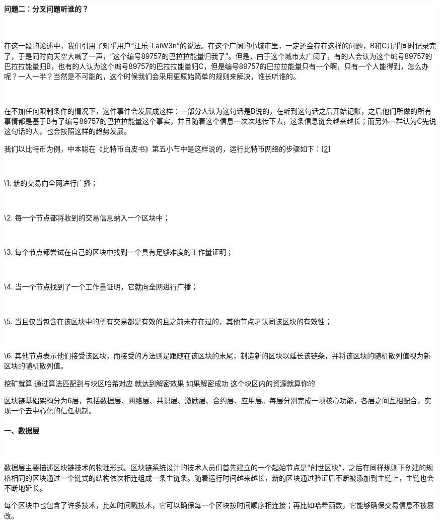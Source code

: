 #### 问题二：分叉问题听谁的？

​    

在这一段的论述中，我们引用了知乎用户“汪乐–LaiW3n”的说法。在这个广阔的小城市里，一定还会存在这样的问题，B和C几乎同时记录完了，于是同时向天空大喊了一声，“这个编号89757的巴拉拉能量归我了”。但是，由于这个城市太广阔了，有的人会认为这个编号89757的巴拉拉能量归B，也有的人认为这个编号89757的巴拉拉能量归C，但是编号89757的巴拉拉能量只有一个啊，只有一个人能得到，怎么办呢？一人一半？当然是不可能的，这个时候我们会采用更原始简单的规则来解决，谁长听谁的。

​    

在不加任何限制条件的情况下，这件事件会发展成这样：一部分人认为这句话是B说的，在听到这句话之后开始记账，之后他们所做的所有事情都是基于B有了编号89757的巴拉拉能量这个事实，并且随着这个信息一次次地传下去，这条信息链会越来越长；而另外一群认为C先说这句话的人，也会按照这样的趋势发展。

我们以比特币为例，中本聪在《比特币白皮书》第五小节中是这样说的，运行比特币网络的步骤如下：[[2\]](ms-local-stream://EpubReader_75C9AB802FC1415191CE00BBE33CB629/Content/text/part0008_split_003.html#note5n)

​    

\1. 新的交易向全网进行广播；

​    

\2. 每一个节点都将收到的交易信息纳入一个区块中；

​    

\3. 每个节点都尝试在自己的区块中找到一个具有足够难度的工作量证明；

​    

\4. 当一个节点找到了一个工作量证明，它就向全网进行广播；

​    

\5. 当且仅当包含在该区块中的所有交易都是有效的且之前未存在过的，其他节点才认同该区块的有效性；

​    

\6. 其他节点表示他们接受该区块，而接受的方法则是跟随在该区块的末尾，制造新的区块以延长该链条，并将该区块的随机散列值视为新区块的随机散列值。



挖矿就算 通过算法匹配到与块区哈希对应 就达到解密效果 如果解密成功  这个块区内的资源就算你的





区块链基础架构分为6层，包括数据层、网络层、共识层、激励层、合约层、应用层。每层分别完成一项核心功能，各层之间互相配合，实现一个去中心化的信任机制。





#### 一、数据层

​    

数据层主要描述区块链技术的物理形式。区块链系统设计的技术人员们首先建立的一个起始节点是“创世区块”，之后在同样规则下创建的规格相同的区块通过一个链式的结构依次相连组成一条主链条。随着运行时间越来越长，新的区块通过验证后不断被添加到主链上，主链也会不断地延长。





每个区块中也包含了许多技术，比如时间戳技术，它可以确保每一个区块按时间顺序相连接；再比如哈希函数，它能够确保交易信息不被篡改。
